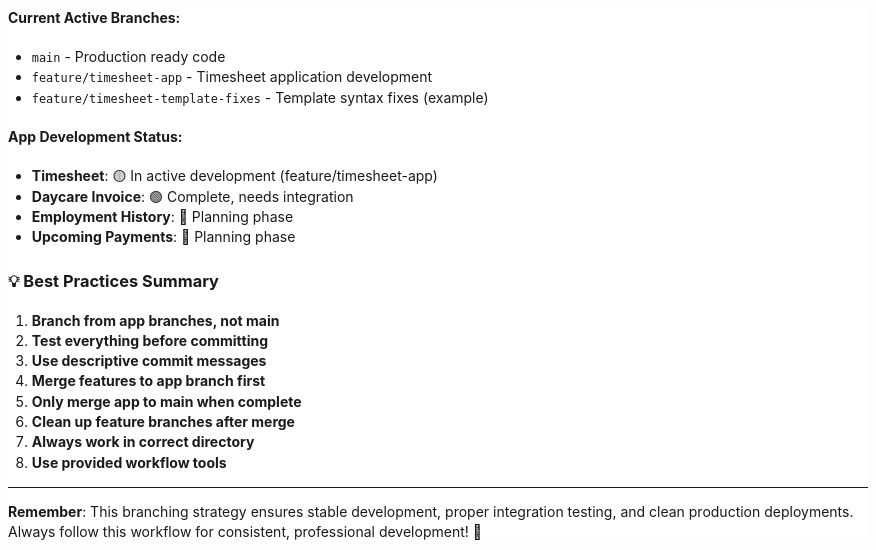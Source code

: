#### Current Active Branches:
- `main` - Production ready code
- `feature/timesheet-app` - Timesheet application development
- `feature/timesheet-template-fixes` - Template syntax fixes (example)

#### App Development Status:
- **Timesheet**: 🟡 In active development (feature/timesheet-app)
- **Daycare Invoice**: 🟢 Complete, needs integration
- **Employment History**: 🔴 Planning phase
- **Upcoming Payments**: 🔴 Planning phase

### 💡 Best Practices Summary

1. **Branch from app branches, not main**
2. **Test everything before committing**
3. **Use descriptive commit messages**
4. **Merge features to app branch first**
5. **Only merge app to main when complete**
6. **Clean up feature branches after merge**
7. **Always work in correct directory**
8. **Use provided workflow tools**

---

**Remember**: This branching strategy ensures stable development, proper integration testing, and clean production deployments. Always follow this workflow for consistent, professional development! 🎉
